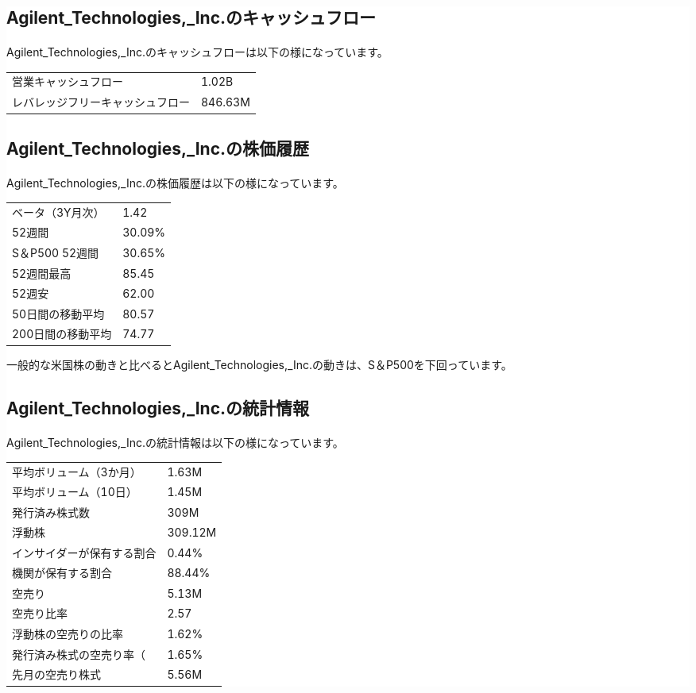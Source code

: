 ## Agilent_Technologies,_Inc.のキャッシュフロー

Agilent_Technologies,_Inc.のキャッシュフローは以下の様になっています。

|||
|-|-|
|営業キャッシュフロー |1.02B|
|レバレッジフリーキャッシュフロー|846.63M|

## Agilent_Technologies,_Inc.の株価履歴

Agilent_Technologies,_Inc.の株価履歴は以下の様になっています。

|||
|-|-|
|ベータ（3Y月次）|1.42|
|52週間|30.09%|
|S＆P500 52週間|30.65%|
|52週間最高|85.45|
|52週安|62.00|
|50日間の移動平均|80.57|
|200日間の移動平均|74.77|

一般的な米国株の動きと比べるとAgilent_Technologies,_Inc.の動きは、S＆P500を下回っています。

## Agilent_Technologies,_Inc.の統計情報

Agilent_Technologies,_Inc.の統計情報は以下の様になっています。

|||
|-|-|
|平均ボリューム（3か月）|1.63M|
|平均ボリューム（10日）|1.45M|
|発行済み株式数|309M|
|浮動株|309.12M|
|インサイダーが保有する割合|0.44%|
|機関が保有する割合|88.44%|
|空売り|5.13M|
|空売り比率|2.57|
|浮動株の空売りの比率|1.62%|
|発行済み株式の空売り率（|1.65%|
|先月の空売り株式|5.56M|
